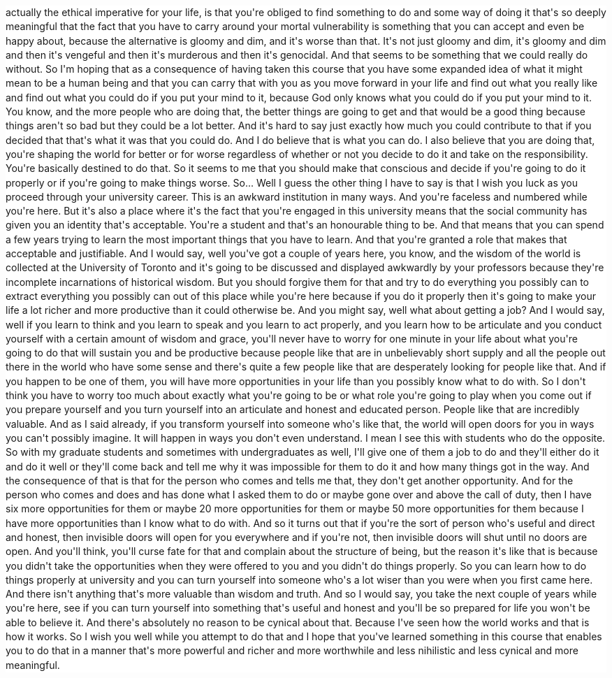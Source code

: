actually the ethical imperative for your life, is that you're obliged to find something to do and some way of doing it that's so deeply meaningful that the fact that you have to carry around your mortal vulnerability is something that you can accept and even be happy about, because the alternative is gloomy and dim, and it's worse than that. It's not just gloomy and dim, it's gloomy and dim and then it's vengeful and then it's murderous and then it's genocidal. And that seems to be something that we could really do without. So I'm hoping that as a consequence of having taken this course that you have some expanded idea of what it might mean to be a human being and that you can carry that with you as you move forward in your life and find out what you really like and find out what you could do if you put your mind to it, because God only knows what you could do if you put your mind to it. You know, and the more people who are doing that, the better things are going to get and that would be a good thing because things aren't so bad but they could be a lot better. And it's hard to say just exactly how much you could contribute to that if you decided that that's what it was that you could do. And I do believe that is what you can do. I also believe that you are doing that, you're shaping the world for better or for worse regardless of whether or not you decide to do it and take on the responsibility. You're basically destined to do that. So it seems to me that you should make that conscious and decide if you're going to do it properly or if you're going to make things worse. So... Well I guess the other thing I have to say is that I wish you luck as you proceed through your university career. This is an awkward institution in many ways. And you're faceless and numbered while you're here. But it's also a place where it's the fact that you're engaged in this university means that the social community has given you an identity that's acceptable. You're a student and that's an honourable thing to be. And that means that you can spend a few years trying to learn the most important things that you have to learn. And that you're granted a role that makes that acceptable and justifiable. And I would say, well you've got a couple of years here, you know, and the wisdom of the world is collected at the University of Toronto and it's going to be discussed and displayed awkwardly by your professors because they're incomplete incarnations of historical wisdom. But you should forgive them for that and try to do everything you possibly can to extract everything you possibly can out of this place while you're here because if you do it properly then it's going to make your life a lot richer and more productive than it could otherwise be. And you might say, well what about getting a job? And I would say, well if you learn to think and you learn to speak and you learn to act properly, and you learn how to be articulate and you conduct yourself with a certain amount of wisdom and grace, you'll never have to worry for one minute in your life about what you're going to do that will sustain you and be productive because people like that are in unbelievably short supply and all the people out there in the world who have some sense and there's quite a few people like that are desperately looking for people like that. And if you happen to be one of them, you will have more opportunities in your life than you possibly know what to do with. So I don't think you have to worry too much about exactly what you're going to be or what role you're going to play when you come out if you prepare yourself and you turn yourself into an articulate and honest and educated person. People like that are incredibly valuable. And as I said already, if you transform yourself into someone who's like that, the world will open doors for you in ways you can't possibly imagine. It will happen in ways you don't even understand. I mean I see this with students who do the opposite. So with my graduate students and sometimes with undergraduates as well, I'll give one of them a job to do and they'll either do it and do it well or they'll come back and tell me why it was impossible for them to do it and how many things got in the way. And the consequence of that is that for the person who comes and tells me that, they don't get another opportunity. And for the person who comes and does and has done what I asked them to do or maybe gone over and above the call of duty, then I have six more opportunities for them or maybe 20 more opportunities for them or maybe 50 more opportunities for them because I have more opportunities than I know what to do with. And so it turns out that if you're the sort of person who's useful and direct and honest, then invisible doors will open for you everywhere and if you're not, then invisible doors will shut until no doors are open. And you'll think, you'll curse fate for that and complain about the structure of being, but the reason it's like that is because you didn't take the opportunities when they were offered to you and you didn't do things properly. So you can learn how to do things properly at university and you can turn yourself into someone who's a lot wiser than you were when you first came here. And there isn't anything that's more valuable than wisdom and truth. And so I would say, you take the next couple of years while you're here, see if you can turn yourself into something that's useful and honest and you'll be so prepared for life you won't be able to believe it. And there's absolutely no reason to be cynical about that. Because I've seen how the world works and that is how it works. So I wish you well while you attempt to do that and I hope that you've learned something in this course that enables you to do that in a manner that's more powerful and richer and more worthwhile and less nihilistic and less cynical and more meaningful.